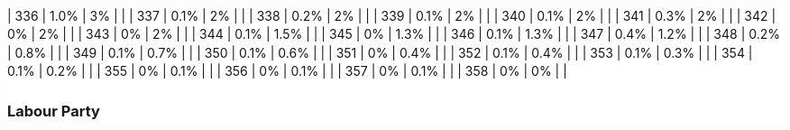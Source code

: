 | 336 | 1.0% | 3% |  |
| 337 | 0.1% | 2% |  |
| 338 | 0.2% | 2% |  |
| 339 | 0.1% | 2% |  |
| 340 | 0.1% | 2% |  |
| 341 | 0.3% | 2% |  |
| 342 | 0% | 2% |  |
| 343 | 0% | 2% |  |
| 344 | 0.1% | 1.5% |  |
| 345 | 0% | 1.3% |  |
| 346 | 0.1% | 1.3% |  |
| 347 | 0.4% | 1.2% |  |
| 348 | 0.2% | 0.8% |  |
| 349 | 0.1% | 0.7% |  |
| 350 | 0.1% | 0.6% |  |
| 351 | 0% | 0.4% |  |
| 352 | 0.1% | 0.4% |  |
| 353 | 0.1% | 0.3% |  |
| 354 | 0.1% | 0.2% |  |
| 355 | 0% | 0.1% |  |
| 356 | 0% | 0.1% |  |
| 357 | 0% | 0.1% |  |
| 358 | 0% | 0% |  |

### Labour Party
